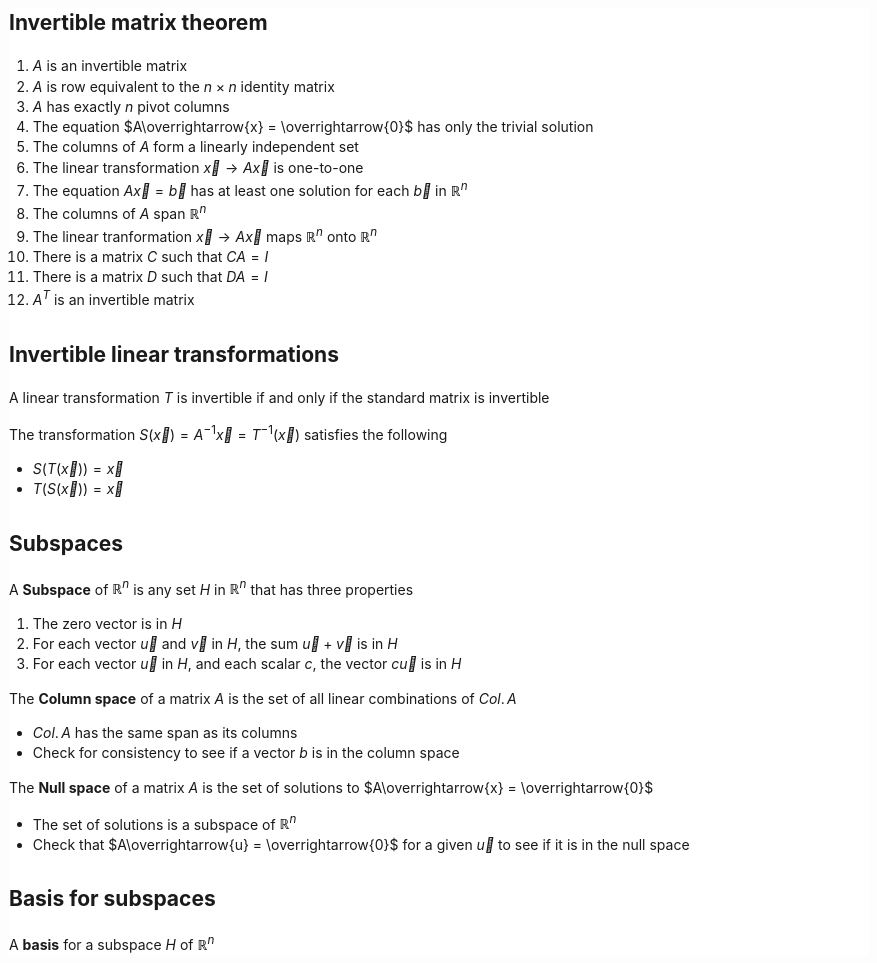 ## Invertible matrix theorem

1) $A$ is an invertible matrix
2) $A$ is row equivalent to the $n \times n$ identity matrix
3) $A$ has exactly $n$ pivot columns
4) The equation $A\overrightarrow{x} = \overrightarrow{0}$ has only the trivial solution
5) The columns of $A$ form a linearly independent set
6) The linear transformation $\overrightarrow{x} \to A\overrightarrow{x}$ is one-to-one
7) The equation $A\overrightarrow{x} = \overrightarrow{b}$ has at least one solution for each $\overrightarrow{b}$ in $\mathbb{R}^{n}$
8) The columns of $A$ span $\mathbb{R}^{n}$
9) The linear tranformation $\overrightarrow{x} \to A\overrightarrow{x}$ maps $\mathbb{R}^{n}$ onto $\mathbb{R}^{n}$
10) There is a matrix $C$ such that $CA = I$
11) There is a matrix $D$ such that $DA= I$
12) $A^{T}$ is an invertible matrix

## Invertible linear transformations

A linear transformation $T$ is invertible if and only if the standard matrix is invertible

The transformation $S(\overrightarrow{x}) = A^{-1}\overrightarrow{x} = T^{-1}(\overrightarrow{x})$ satisfies the following

- $S(T(\overrightarrow{x})) = \overrightarrow{x}$
- $T(S(\overrightarrow{x})) = \overrightarrow{x}$

## Subspaces

A **Subspace** of $\mathbb{R}^{n}$ is any set $H$ in $\mathbb{R}^{n}$ that has three properties

1) The zero vector is in $H$
2) For each vector $\overrightarrow{u}$ and $\overrightarrow{v}$ in $H$, the sum $\overrightarrow{u} + \overrightarrow{v}$ is in $H$
3) For each vector $\overrightarrow{u}$ in $H$, and each scalar $c$, the vector $c\overrightarrow{u}$ is in $H$

The **Column space** of a matrix $A$ is the set of all linear combinations of $Col. \, A$ 

- $Col. \, A$ has the same span as its columns
- Check for consistency to see if a vector $b$ is in the column space

The **Null space** of a matrix $A$ is the set of solutions to $A\overrightarrow{x} = \overrightarrow{0}$

- The set of solutions is a subspace of $\mathbb{R}^{n}$
- Check that $A\overrightarrow{u} = \overrightarrow{0}$ for a given $\overrightarrow{u}$ to see if it is in the null space

## Basis for subspaces

A **basis** for a subspace $H$ of $\mathbb{R}^{n}$
